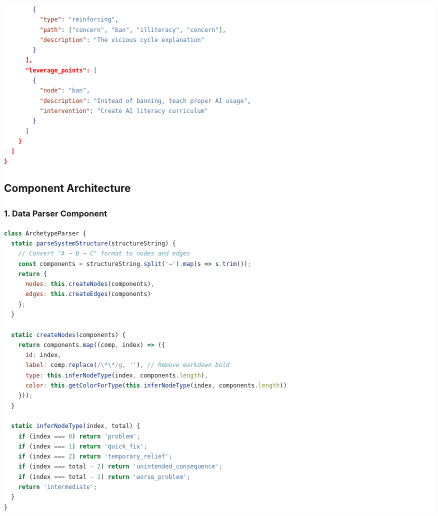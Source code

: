 ```json
        {
          "type": "reinforcing",
          "path": ["concern", "ban", "illiteracy", "concern"],
          "description": "The vicious cycle explanation"
        }
      ],
      "leverage_points": [
        {
          "node": "ban",
          "description": "Instead of banning, teach proper AI usage",
          "intervention": "Create AI literacy curriculum"
        }
      ]
    }
  ]
}
```

## Component Architecture

### 1. Data Parser Component
```javascript
class ArchetypeParser {
  static parseSystemStructure(structureString) {
    // Convert "A → B → C" format to nodes and edges
    const components = structureString.split('→').map(s => s.trim());
    return {
      nodes: this.createNodes(components),
      edges: this.createEdges(components)
    };
  }
  
  static createNodes(components) {
    return components.map((comp, index) => ({
      id: index,
      label: comp.replace(/\*\*/g, ''), // Remove markdown bold
      type: this.inferNodeType(index, components.length),
      color: this.getColorForType(this.inferNodeType(index, components.length))
    }));
  }
  
  static inferNodeType(index, total) {
    if (index === 0) return 'problem';
    if (index === 1) return 'quick_fix';
    if (index === 2) return 'temporary_relief';
    if (index === total - 2) return 'unintended_consequence';
    if (index === total - 1) return 'worse_problem';
    return 'intermediate';
  }
}
```
